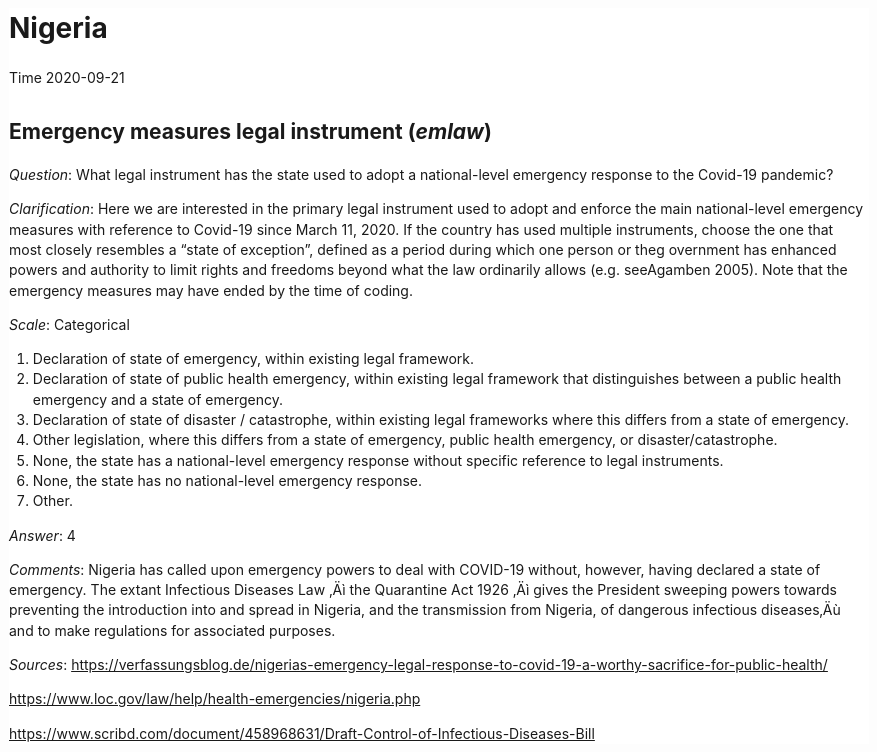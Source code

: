 # Nigeria 


Time 2020-09-21 





## Emergency measures legal instrument (*emlaw*) 

*Question*: What legal instrument has the state used to adopt a national-level emergency response to the Covid-19 pandemic?

 

*Clarification*: Here we are interested in the primary legal instrument used to adopt and enforce  the  main  national-level  emergency  measures  with  reference  to  Covid-19  since March 11, 2020.  If the country has used multiple instruments, choose the one that most closely resembles a “state of exception”, defined as a period during which one person or theg overnment has enhanced powers and authority to limit rights and freedoms beyond what the law ordinarily allows (e.g.  seeAgamben 2005).  Note that the emergency measures may have ended by the time of coding.

 

*Scale*: Categorical 

 1. Declaration of state of emergency, within existing legal framework. 
 2. Declaration of state of public health emergency, within existing legal framework that distinguishes between a public health emergency and a state of emergency. 
 3. Declaration of state of disaster / catastrophe, within existing legal frameworks where this differs from a state of emergency. 
 4. Other legislation, where this differs from a state of emergency, public health emergency, or disaster/catastrophe. 
 5. None, the state has a national-level emergency response without specific reference to legal instruments. 
 6. None, the state has no national-level emergency response. 
 7. Other.

 
*Answer*: 4 

*Comments*:
 Nigeria has called upon emergency powers to deal with COVID-19 without, however, having declared a state of emergency. The extant Infectious Diseases Law ‚Äì the Quarantine Act 1926 ‚Äì gives the President sweeping powers towards preventing the introduction into and spread in Nigeria, and the transmission from Nigeria, of dangerous infectious diseases‚Äù and to make regulations for associated purposes. 

*Sources*:
 https://verfassungsblog.de/nigerias-emergency-legal-response-to-covid-19-a-worthy-sacrifice-for-public-health/



https://www.loc.gov/law/help/health-emergencies/nigeria.php



https://www.scribd.com/document/458968631/Draft-Control-of-Infectious-Diseases-Bill
